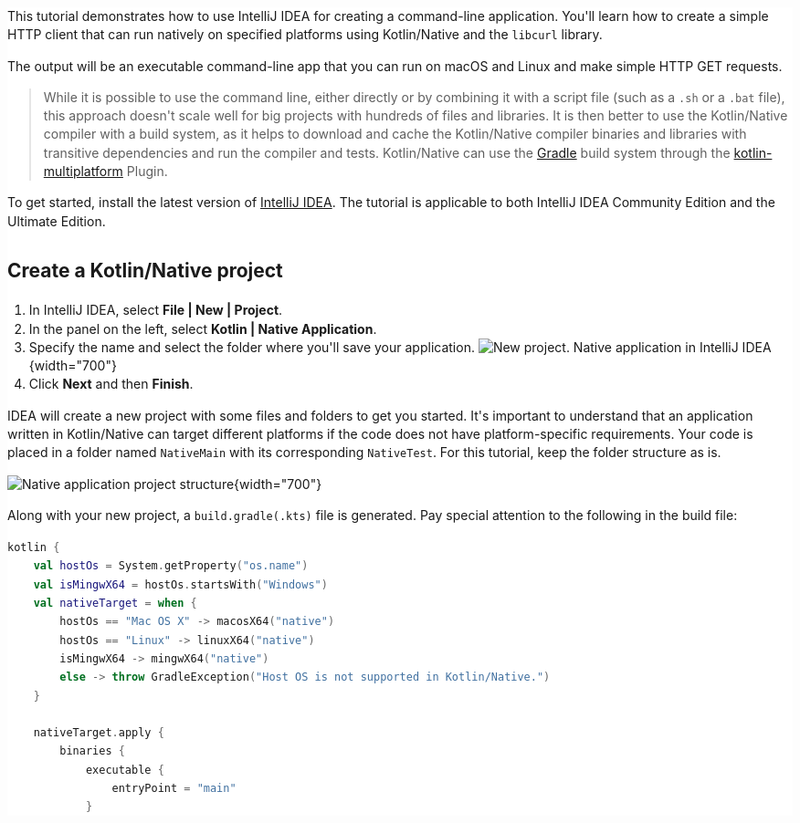 [//]: # (title: Create an app using C Interop and libcurl – tutorial)

This tutorial demonstrates how to use IntelliJ IDEA for creating a command-line application. You'll learn how to create
a simple HTTP client that can run natively on specified platforms using Kotlin/Native and the `libcurl` library.

The output will be an executable command-line app that you can run on macOS and Linux and make simple HTTP GET requests.

> While it is possible to use the command line, either directly or by combining it with a script file (such as a `.sh` or
> a `.bat` file), this approach doesn't scale well for big projects with hundreds of files and libraries. It is then
> better to use the Kotlin/Native compiler with a build system, as it helps to download and cache the Kotlin/Native
> compiler binaries and libraries with transitive dependencies and run the compiler and tests. Kotlin/Native can use the
> [Gradle](gradle.md) build system through the [kotlin-multiplatform](mpp-discover-project.md#multiplatform-plugin)
> Plugin.
>

To get started, install the latest version of [IntelliJ IDEA](https://www.jetbrains.com/idea/download/index.html).
The tutorial is applicable to both IntelliJ IDEA Community Edition and the Ultimate Edition.

## Create a Kotlin/Native project

1. In IntelliJ IDEA, select **File | New | Project**.
2. In the panel on the left, select **Kotlin | Native Application**.
3. Specify the name and select the folder where you'll save your application.
   ![New project. Native application in IntelliJ IDEA](native-file-new.png){width="700"}
3. Click **Next** and then **Finish**.

IDEA will create a new project with some files and folders to get you started. It's important to understand that
an application written in Kotlin/Native can target different platforms if the code does not have platform-specific
requirements. Your code is placed in a folder named `NativeMain` with its corresponding `NativeTest`. For this tutorial,
keep the folder structure as is.

![Native application project structure](native-project-structure.png){width="700"}

Along with your new project, a `build.gradle(.kts)` file is generated. Pay special attention to the following
in the build file:

<tabs>

```kotlin
kotlin {
    val hostOs = System.getProperty("os.name")
    val isMingwX64 = hostOs.startsWith("Windows")
    val nativeTarget = when {
        hostOs == "Mac OS X" -> macosX64("native")
        hostOs == "Linux" -> linuxX64("native")
        isMingwX64 -> mingwX64("native")
        else -> throw GradleException("Host OS is not supported in Kotlin/Native.")
    }

    nativeTarget.apply {
        binaries {
            executable {
                entryPoint = "main"
            }
```
